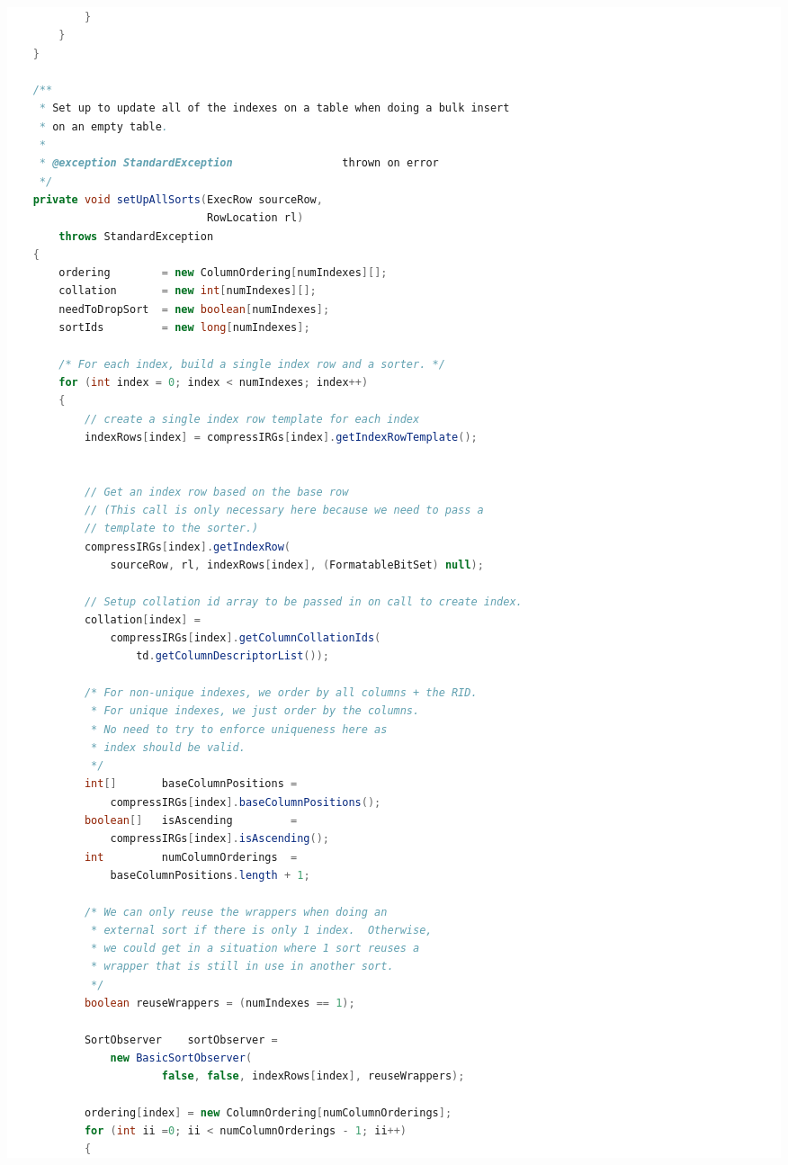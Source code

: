 ```java
			}
		}
	}

	/**
	 * Set up to update all of the indexes on a table when doing a bulk insert
	 * on an empty table.
	 *
	 * @exception StandardException					thrown on error
	 */
	private void setUpAllSorts(ExecRow sourceRow,
							   RowLocation rl)
		throws StandardException
    {
		ordering        = new ColumnOrdering[numIndexes][];
        collation       = new int[numIndexes][]; 
		needToDropSort  = new boolean[numIndexes];
		sortIds         = new long[numIndexes];

		/* For each index, build a single index row and a sorter. */
		for (int index = 0; index < numIndexes; index++)
		{
			// create a single index row template for each index
			indexRows[index] = compressIRGs[index].getIndexRowTemplate();


			// Get an index row based on the base row
			// (This call is only necessary here because we need to pass a 
            // template to the sorter.)
			compressIRGs[index].getIndexRow(
                sourceRow, rl, indexRows[index], (FormatableBitSet) null);

            // Setup collation id array to be passed in on call to create index.
            collation[index] = 
                compressIRGs[index].getColumnCollationIds(
                    td.getColumnDescriptorList());

			/* For non-unique indexes, we order by all columns + the RID.
			 * For unique indexes, we just order by the columns.
			 * No need to try to enforce uniqueness here as
			 * index should be valid.
			 */
			int[]       baseColumnPositions = 
                compressIRGs[index].baseColumnPositions();
			boolean[]   isAscending         = 
                compressIRGs[index].isAscending();
			int         numColumnOrderings  = 
                baseColumnPositions.length + 1;

			/* We can only reuse the wrappers when doing an
			 * external sort if there is only 1 index.  Otherwise,
			 * we could get in a situation where 1 sort reuses a
			 * wrapper that is still in use in another sort.
			 */
			boolean reuseWrappers = (numIndexes == 1);

			SortObserver    sortObserver = 
                new BasicSortObserver(
                        false, false, indexRows[index], reuseWrappers);

			ordering[index] = new ColumnOrdering[numColumnOrderings];
			for (int ii =0; ii < numColumnOrderings - 1; ii++) 
			{
```